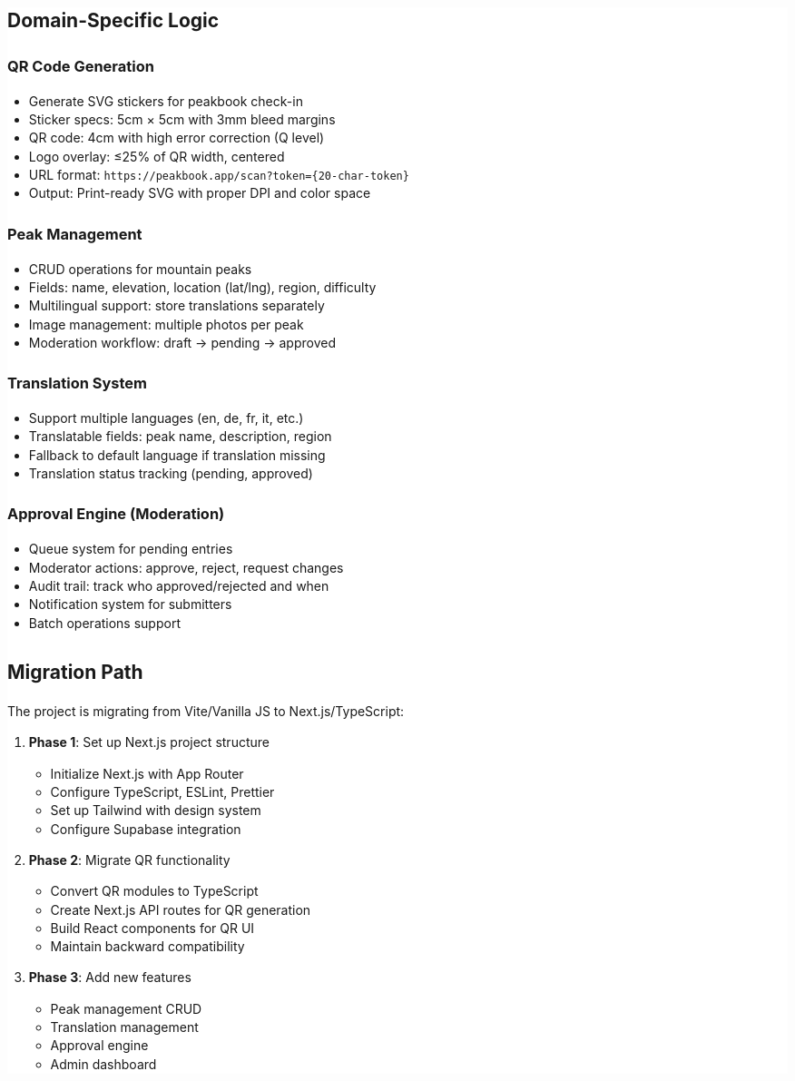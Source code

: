 ## Domain-Specific Logic

### QR Code Generation
- Generate SVG stickers for peakbook check-in
- Sticker specs: 5cm × 5cm with 3mm bleed margins
- QR code: 4cm with high error correction (Q level)
- Logo overlay: ≤25% of QR width, centered
- URL format: `https://peakbook.app/scan?token={20-char-token}`
- Output: Print-ready SVG with proper DPI and color space

### Peak Management
- CRUD operations for mountain peaks
- Fields: name, elevation, location (lat/lng), region, difficulty
- Multilingual support: store translations separately
- Image management: multiple photos per peak
- Moderation workflow: draft → pending → approved

### Translation System
- Support multiple languages (en, de, fr, it, etc.)
- Translatable fields: peak name, description, region
- Fallback to default language if translation missing
- Translation status tracking (pending, approved)

### Approval Engine (Moderation)
- Queue system for pending entries
- Moderator actions: approve, reject, request changes
- Audit trail: track who approved/rejected and when
- Notification system for submitters
- Batch operations support

## Migration Path

The project is migrating from Vite/Vanilla JS to Next.js/TypeScript:

1. **Phase 1**: Set up Next.js project structure
   - Initialize Next.js with App Router
   - Configure TypeScript, ESLint, Prettier
   - Set up Tailwind with design system
   - Configure Supabase integration

2. **Phase 2**: Migrate QR functionality
   - Convert QR modules to TypeScript
   - Create Next.js API routes for QR generation
   - Build React components for QR UI
   - Maintain backward compatibility

3. **Phase 3**: Add new features
   - Peak management CRUD
   - Translation management
   - Approval engine
   - Admin dashboard
